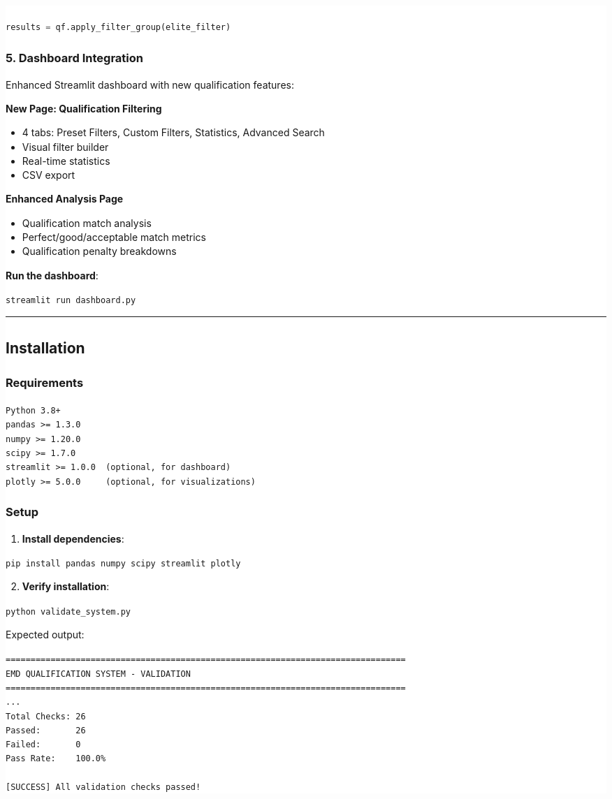 ```python

results = qf.apply_filter_group(elite_filter)
```

### 5. Dashboard Integration

Enhanced Streamlit dashboard with new qualification features:

**New Page: Qualification Filtering**
- 4 tabs: Preset Filters, Custom Filters, Statistics, Advanced Search
- Visual filter builder
- Real-time statistics
- CSV export

**Enhanced Analysis Page**
- Qualification match analysis
- Perfect/good/acceptable match metrics
- Qualification penalty breakdowns

**Run the dashboard**:
```bash
streamlit run dashboard.py
```

---

## Installation

### Requirements

```
Python 3.8+
pandas >= 1.3.0
numpy >= 1.20.0
scipy >= 1.7.0
streamlit >= 1.0.0  (optional, for dashboard)
plotly >= 5.0.0     (optional, for visualizations)
```

### Setup

1. **Install dependencies**:
```bash
pip install pandas numpy scipy streamlit plotly
```

2. **Verify installation**:
```bash
python validate_system.py
```

Expected output:
```
================================================================================
EMD QUALIFICATION SYSTEM - VALIDATION
================================================================================
...
Total Checks: 26
Passed:       26
Failed:       0
Pass Rate:    100.0%

[SUCCESS] All validation checks passed!
```
